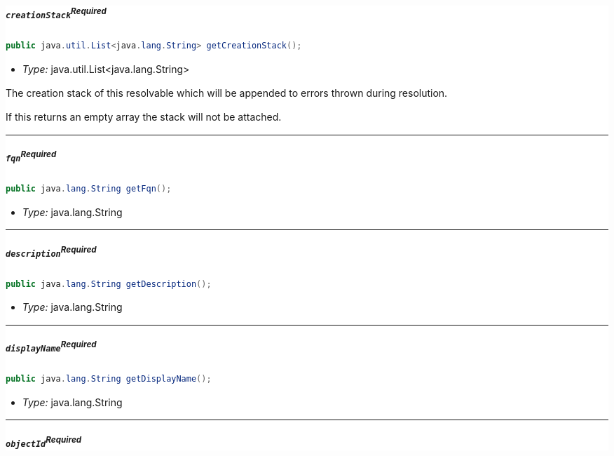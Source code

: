 
##### `creationStack`<sup>Required</sup> <a name="creationStack" id="@cdktf/provider-azuread.dataAzureadDirectoryRoles.DataAzureadDirectoryRolesRolesOutputReference.property.creationStack"></a>

```java
public java.util.List<java.lang.String> getCreationStack();
```

- *Type:* java.util.List<java.lang.String>

The creation stack of this resolvable which will be appended to errors thrown during resolution.

If this returns an empty array the stack will not be attached.

---

##### `fqn`<sup>Required</sup> <a name="fqn" id="@cdktf/provider-azuread.dataAzureadDirectoryRoles.DataAzureadDirectoryRolesRolesOutputReference.property.fqn"></a>

```java
public java.lang.String getFqn();
```

- *Type:* java.lang.String

---

##### `description`<sup>Required</sup> <a name="description" id="@cdktf/provider-azuread.dataAzureadDirectoryRoles.DataAzureadDirectoryRolesRolesOutputReference.property.description"></a>

```java
public java.lang.String getDescription();
```

- *Type:* java.lang.String

---

##### `displayName`<sup>Required</sup> <a name="displayName" id="@cdktf/provider-azuread.dataAzureadDirectoryRoles.DataAzureadDirectoryRolesRolesOutputReference.property.displayName"></a>

```java
public java.lang.String getDisplayName();
```

- *Type:* java.lang.String

---

##### `objectId`<sup>Required</sup> <a name="objectId" id="@cdktf/provider-azuread.dataAzureadDirectoryRoles.DataAzureadDirectoryRolesRolesOutputReference.property.objectId"></a>
